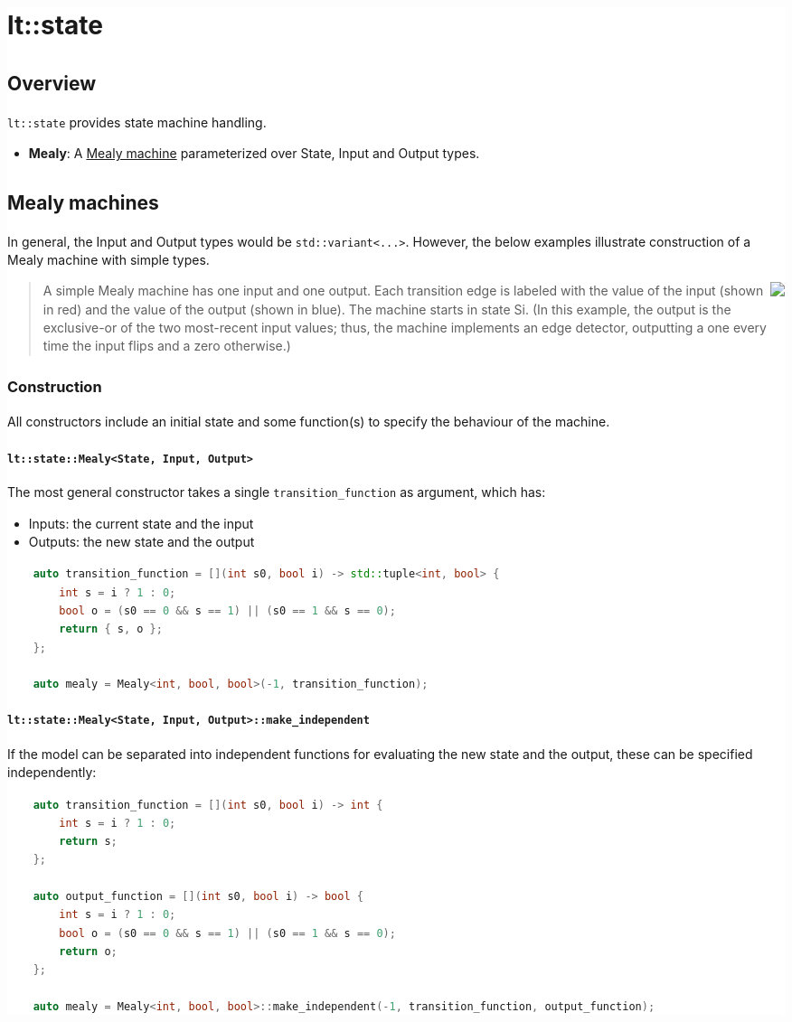 # lt::state

## Overview

`lt::state` provides state machine handling.

 * **Mealy**: A [Mealy machine](https://en.wikipedia.org/wiki/Mealy_machine)
   parameterized over State, Input and Output types.

## Mealy machines

In general, the Input and Output types would be `std::variant<...>`. However, the
below examples illustrate construction of a Mealy machine with simple types.

<img src="https://upload.wikimedia.org/wikipedia/commons/b/b4/Mealy.png" align="right" />

> A simple Mealy machine has one input and one output. Each transition edge is
> labeled with the value of the input (shown in red) and the value of the output
> (shown in blue). The machine starts in state Si. (In this example, the output is
> the exclusive-or of the two most-recent input values; thus, the machine implements
> an edge detector, outputting a one every time the input flips and a zero
> otherwise.)

### Construction

All constructors include an initial state and some function(s) to specify the
behaviour of the machine.

#### `lt::state::Mealy<State, Input, Output>`

The most general constructor takes a single `transition_function` as argument,
which has:
  * Inputs: the current state and the input
  * Outputs: the new state and the output

```cpp
    auto transition_function = [](int s0, bool i) -> std::tuple<int, bool> {
        int s = i ? 1 : 0;
        bool o = (s0 == 0 && s == 1) || (s0 == 1 && s == 0);
        return { s, o };
    };

    auto mealy = Mealy<int, bool, bool>(-1, transition_function);
```

#### `lt::state::Mealy<State, Input, Output>::make_independent`

If the model can be separated into independent functions for evaluating the new
state and the output, these can be specified independently:

```cpp
    auto transition_function = [](int s0, bool i) -> int {
        int s = i ? 1 : 0;
        return s;
    };

    auto output_function = [](int s0, bool i) -> bool {
        int s = i ? 1 : 0;
        bool o = (s0 == 0 && s == 1) || (s0 == 1 && s == 0);
        return o;
    };

    auto mealy = Mealy<int, bool, bool>::make_independent(-1, transition_function, output_function);
```